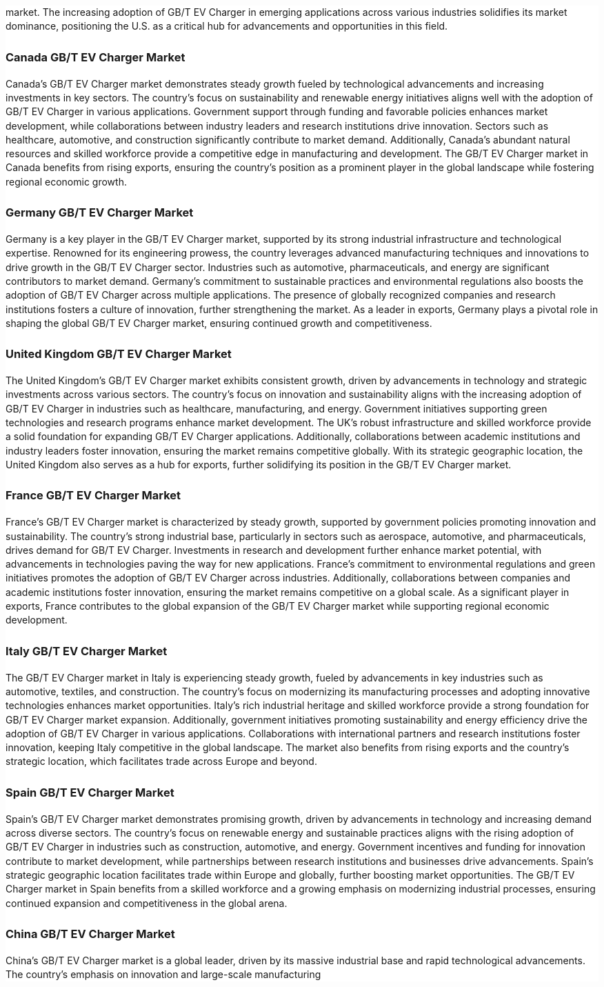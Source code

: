 market. The increasing adoption of GB/T EV Charger in emerging applications across various industries solidifies its market dominance, positioning the U.S. as a critical hub for advancements and opportunities in this field.</p><h3>Canada GB/T EV Charger Market</h3><p>Canada&rsquo;s GB/T EV Charger market demonstrates steady growth fueled by technological advancements and increasing investments in key sectors. The country&rsquo;s focus on sustainability and renewable energy initiatives aligns well with the adoption of GB/T EV Charger in various applications. Government support through funding and favorable policies enhances market development, while collaborations between industry leaders and research institutions drive innovation. Sectors such as healthcare, automotive, and construction significantly contribute to market demand. Additionally, Canada&rsquo;s abundant natural resources and skilled workforce provide a competitive edge in manufacturing and development. The GB/T EV Charger market in Canada benefits from rising exports, ensuring the country&rsquo;s position as a prominent player in the global landscape while fostering regional economic growth.</p><h3>Germany GB/T EV Charger Market</h3><p>Germany is a key player in the GB/T EV Charger market, supported by its strong industrial infrastructure and technological expertise. Renowned for its engineering prowess, the country leverages advanced manufacturing techniques and innovations to drive growth in the GB/T EV Charger sector. Industries such as automotive, pharmaceuticals, and energy are significant contributors to market demand. Germany&rsquo;s commitment to sustainable practices and environmental regulations also boosts the adoption of GB/T EV Charger across multiple applications. The presence of globally recognized companies and research institutions fosters a culture of innovation, further strengthening the market. As a leader in exports, Germany plays a pivotal role in shaping the global GB/T EV Charger market, ensuring continued growth and competitiveness.</p><h3>United Kingdom GB/T EV Charger Market</h3><p>The United Kingdom&rsquo;s GB/T EV Charger market exhibits consistent growth, driven by advancements in technology and strategic investments across various sectors. The country&rsquo;s focus on innovation and sustainability aligns with the increasing adoption of GB/T EV Charger in industries such as healthcare, manufacturing, and energy. Government initiatives supporting green technologies and research programs enhance market development. The UK&rsquo;s robust infrastructure and skilled workforce provide a solid foundation for expanding GB/T EV Charger applications. Additionally, collaborations between academic institutions and industry leaders foster innovation, ensuring the market remains competitive globally. With its strategic geographic location, the United Kingdom also serves as a hub for exports, further solidifying its position in the GB/T EV Charger market.</p><h3>France GB/T EV Charger Market</h3><p>France&rsquo;s GB/T EV Charger market is characterized by steady growth, supported by government policies promoting innovation and sustainability. The country&rsquo;s strong industrial base, particularly in sectors such as aerospace, automotive, and pharmaceuticals, drives demand for GB/T EV Charger. Investments in research and development further enhance market potential, with advancements in technologies paving the way for new applications. France&rsquo;s commitment to environmental regulations and green initiatives promotes the adoption of GB/T EV Charger across industries. Additionally, collaborations between companies and academic institutions foster innovation, ensuring the market remains competitive on a global scale. As a significant player in exports, France contributes to the global expansion of the GB/T EV Charger market while supporting regional economic development.</p><h3>Italy GB/T EV Charger Market</h3><p>The GB/T EV Charger market in Italy is experiencing steady growth, fueled by advancements in key industries such as automotive, textiles, and construction. The country&rsquo;s focus on modernizing its manufacturing processes and adopting innovative technologies enhances market opportunities. Italy&rsquo;s rich industrial heritage and skilled workforce provide a strong foundation for GB/T EV Charger market expansion. Additionally, government initiatives promoting sustainability and energy efficiency drive the adoption of GB/T EV Charger in various applications. Collaborations with international partners and research institutions foster innovation, keeping Italy competitive in the global landscape. The market also benefits from rising exports and the country&rsquo;s strategic location, which facilitates trade across Europe and beyond.</p><h3>Spain GB/T EV Charger Market</h3><p>Spain&rsquo;s GB/T EV Charger market demonstrates promising growth, driven by advancements in technology and increasing demand across diverse sectors. The country&rsquo;s focus on renewable energy and sustainable practices aligns with the rising adoption of GB/T EV Charger in industries such as construction, automotive, and energy. Government incentives and funding for innovation contribute to market development, while partnerships between research institutions and businesses drive advancements. Spain&rsquo;s strategic geographic location facilitates trade within Europe and globally, further boosting market opportunities. The GB/T EV Charger market in Spain benefits from a skilled workforce and a growing emphasis on modernizing industrial processes, ensuring continued expansion and competitiveness in the global arena.</p><h3>China GB/T EV Charger Market</h3><p>China&rsquo;s GB/T EV Charger market is a global leader, driven by its massive industrial base and rapid technological advancements. The country&rsquo;s emphasis on innovation and large-scale manufacturing